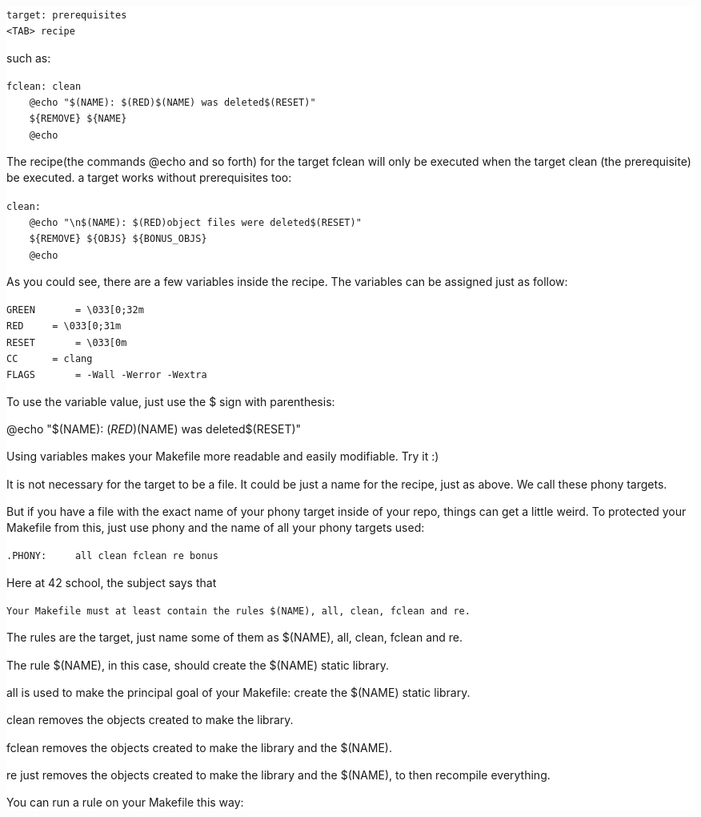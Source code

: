 	target: prerequisites
	<TAB> recipe

such as:

	fclean:	clean
		@echo "$(NAME): $(RED)$(NAME) was deleted$(RESET)"
		${REMOVE} ${NAME}
		@echo

The recipe(the commands @echo and so forth) for the target fclean will only be executed when the target clean (the prerequisite) be executed. a target works without prerequisites too:

	clean:
		@echo "\n$(NAME): $(RED)object files were deleted$(RESET)"
		${REMOVE} ${OBJS} ${BONUS_OBJS}
		@echo

As you could see, there are a few variables inside the recipe. The variables can be assigned just as follow:

	GREEN		= \033[0;32m
	RED		= \033[0;31m
	RESET		= \033[0m
	CC		= clang
	FLAGS 		= -Wall -Werror -Wextra

To use the variable value, just use the $ sign with parenthesis:

@echo "$(NAME): $(RED)$(NAME) was deleted$(RESET)"

Using variables makes your Makefile more readable and easily modifiable. Try it :)

It is not necessary for the target to be a file. It could be just a name for the recipe, just as above. We call these phony targets.

But if you have a file with the exact name of your phony target inside of your repo, things can get a little weird. To protected your Makefile from this, just use phony and the name of all your phony targets used:

	.PHONY:		all clean fclean re bonus

Here at 42 school, the subject says that

    Your Makefile must at least contain the rules $(NAME), all, clean, fclean and re.

The rules are the target, just name some of them as $(NAME), all, clean, fclean and re.

The rule $(NAME), in this case, should create the $(NAME) static library.

all is used to make the principal goal of your Makefile: create the $(NAME) static library.

clean removes the objects created to make the library.

fclean removes the objects created to make the library and the $(NAME).

re just removes the objects created to make the library and the $(NAME), to then recompile everything.

You can run a rule on your Makefile this way:
